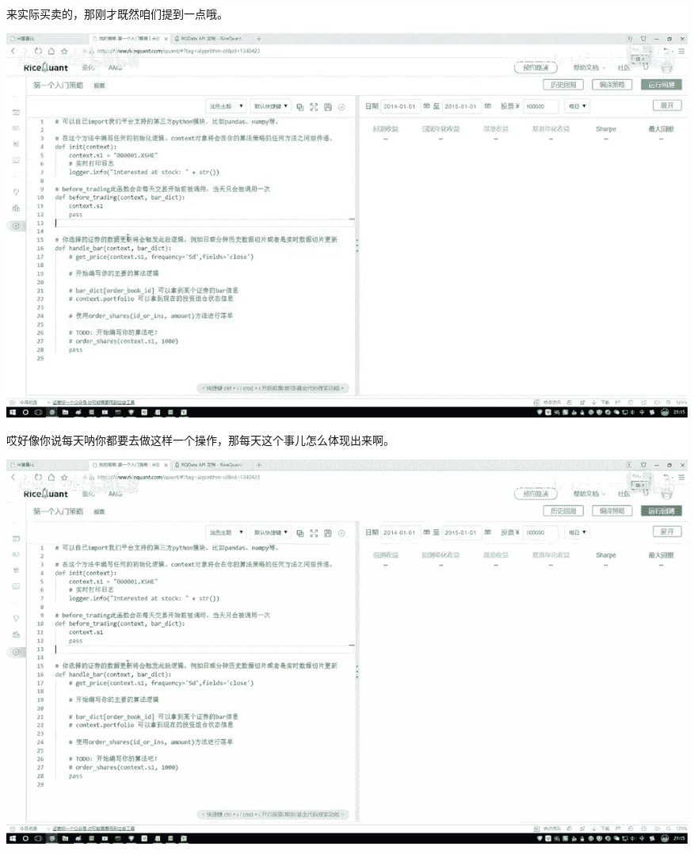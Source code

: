 来实际买卖的，那刚才既然咱们提到一点哦。

![](img/176b001e6d632f5bea446734264bc7ab_153.png)

哎好像你说每天呐你都要去做这样一个操作，那每天这个事儿怎么体现出来啊。

![](img/176b001e6d632f5bea446734264bc7ab_155.png)
